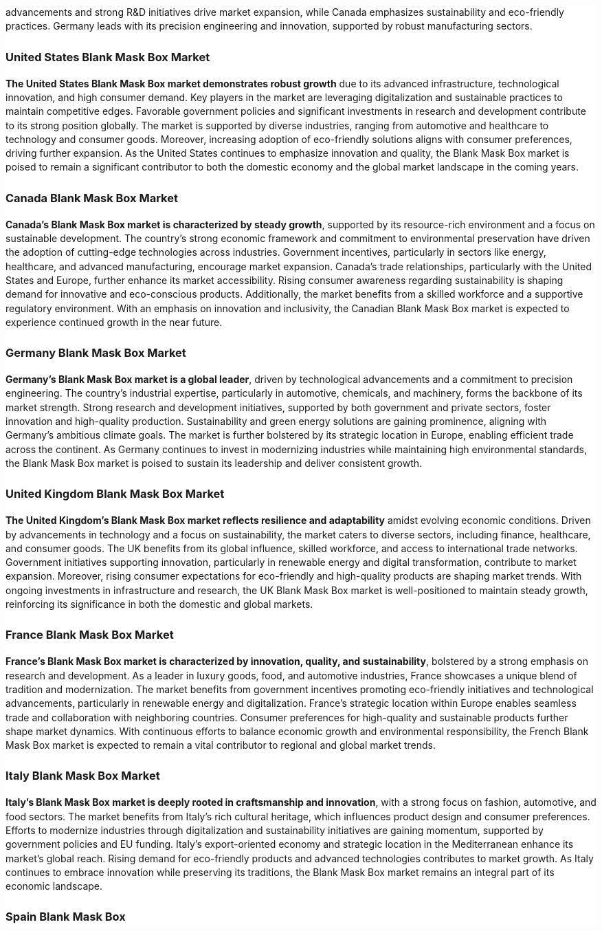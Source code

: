 advancements and strong R&amp;D initiatives drive market expansion, while Canada emphasizes sustainability and eco-friendly practices. Germany leads with its precision engineering and innovation, supported by robust manufacturing sectors.</span></em></p></blockquote><h3><strong>United States Blank Mask Box Market</strong></h3><p><strong>The United States Blank Mask Box market demonstrates robust growth</strong> due to its advanced infrastructure, technological innovation, and high consumer demand. Key players in the market are leveraging digitalization and sustainable practices to maintain competitive edges. Favorable government policies and significant investments in research and development contribute to its strong position globally. The market is supported by diverse industries, ranging from automotive and healthcare to technology and consumer goods. Moreover, increasing adoption of eco-friendly solutions aligns with consumer preferences, driving further expansion. As the United States continues to emphasize innovation and quality, the Blank Mask Box market is poised to remain a significant contributor to both the domestic economy and the global market landscape in the coming years.</p><h3><strong>Canada Blank Mask Box Market</strong></h3><p><strong>Canada&rsquo;s Blank Mask Box market is characterized by steady growth</strong>, supported by its resource-rich environment and a focus on sustainable development. The country&rsquo;s strong economic framework and commitment to environmental preservation have driven the adoption of cutting-edge technologies across industries. Government incentives, particularly in sectors like energy, healthcare, and advanced manufacturing, encourage market expansion. Canada&rsquo;s trade relationships, particularly with the United States and Europe, further enhance its market accessibility. Rising consumer awareness regarding sustainability is shaping demand for innovative and eco-conscious products. Additionally, the market benefits from a skilled workforce and a supportive regulatory environment. With an emphasis on innovation and inclusivity, the Canadian Blank Mask Box market is expected to experience continued growth in the near future.</p><h3><strong>Germany Blank Mask Box Market</strong></h3><p><strong>Germany&rsquo;s Blank Mask Box market is a global leader</strong>, driven by technological advancements and a commitment to precision engineering. The country&rsquo;s industrial expertise, particularly in automotive, chemicals, and machinery, forms the backbone of its market strength. Strong research and development initiatives, supported by both government and private sectors, foster innovation and high-quality production. Sustainability and green energy solutions are gaining prominence, aligning with Germany&rsquo;s ambitious climate goals. The market is further bolstered by its strategic location in Europe, enabling efficient trade across the continent. As Germany continues to invest in modernizing industries while maintaining high environmental standards, the Blank Mask Box market is poised to sustain its leadership and deliver consistent growth.</p><h3><strong>United Kingdom Blank Mask Box Market</strong></h3><p><strong>The United Kingdom&rsquo;s Blank Mask Box market reflects resilience and adaptability</strong> amidst evolving economic conditions. Driven by advancements in technology and a focus on sustainability, the market caters to diverse sectors, including finance, healthcare, and consumer goods. The UK benefits from its global influence, skilled workforce, and access to international trade networks. Government initiatives supporting innovation, particularly in renewable energy and digital transformation, contribute to market expansion. Moreover, rising consumer expectations for eco-friendly and high-quality products are shaping market trends. With ongoing investments in infrastructure and research, the UK Blank Mask Box market is well-positioned to maintain steady growth, reinforcing its significance in both the domestic and global markets.</p><h3><strong>France Blank Mask Box Market</strong></h3><p><strong>France&rsquo;s Blank Mask Box market is characterized by innovation, quality, and sustainability</strong>, bolstered by a strong emphasis on research and development. As a leader in luxury goods, food, and automotive industries, France showcases a unique blend of tradition and modernization. The market benefits from government incentives promoting eco-friendly initiatives and technological advancements, particularly in renewable energy and digitalization. France&rsquo;s strategic location within Europe enables seamless trade and collaboration with neighboring countries. Consumer preferences for high-quality and sustainable products further shape market dynamics. With continuous efforts to balance economic growth and environmental responsibility, the French Blank Mask Box market is expected to remain a vital contributor to regional and global market trends.</p><h3><strong>Italy Blank Mask Box Market</strong></h3><p><strong>Italy&rsquo;s Blank Mask Box market is deeply rooted in craftsmanship and innovation</strong>, with a strong focus on fashion, automotive, and food sectors. The market benefits from Italy&rsquo;s rich cultural heritage, which influences product design and consumer preferences. Efforts to modernize industries through digitalization and sustainability initiatives are gaining momentum, supported by government policies and EU funding. Italy&rsquo;s export-oriented economy and strategic location in the Mediterranean enhance its market&rsquo;s global reach. Rising demand for eco-friendly products and advanced technologies contributes to market growth. As Italy continues to embrace innovation while preserving its traditions, the Blank Mask Box market remains an integral part of its economic landscape.</p><h3><strong>Spain Blank Mask Box